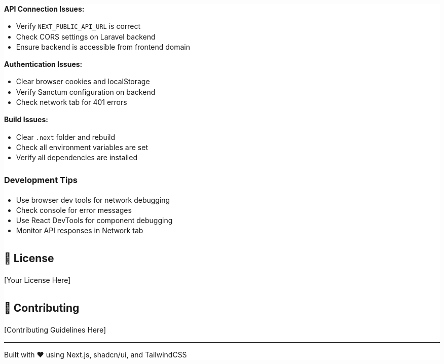 **API Connection Issues:**
- Verify `NEXT_PUBLIC_API_URL` is correct
- Check CORS settings on Laravel backend
- Ensure backend is accessible from frontend domain

**Authentication Issues:**
- Clear browser cookies and localStorage
- Verify Sanctum configuration on backend
- Check network tab for 401 errors

**Build Issues:**
- Clear `.next` folder and rebuild
- Check all environment variables are set
- Verify all dependencies are installed

### Development Tips

- Use browser dev tools for network debugging
- Check console for error messages  
- Use React DevTools for component debugging
- Monitor API responses in Network tab

## 📝 License

[Your License Here]

## 🤝 Contributing

[Contributing Guidelines Here]

---

Built with ❤️ using Next.js, shadcn/ui, and TailwindCSS
